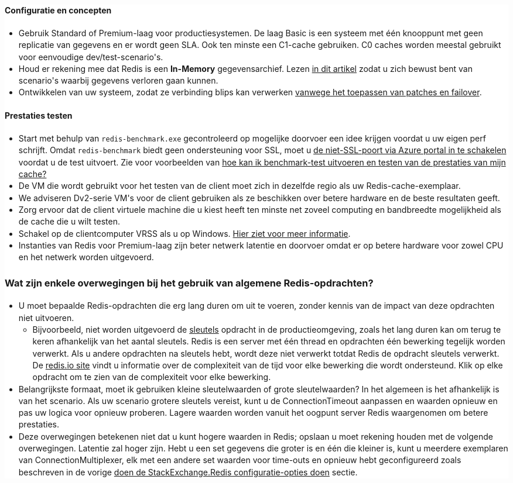 #### <a name="configuration-and-concepts"></a>Configuratie en concepten
* Gebruik Standard of Premium-laag voor productiesystemen. De laag Basic is een systeem met één knooppunt met geen replicatie van gegevens en er wordt geen SLA. Ook ten minste een C1-cache gebruiken. C0 caches worden meestal gebruikt voor eenvoudige dev/test-scenario's.
* Houd er rekening mee dat Redis is een **In-Memory** gegevensarchief. Lezen [in dit artikel](https://gist.github.com/JonCole/b6354d92a2d51c141490f10142884ea4#file-whathappenedtomydatainredis-md) zodat u zich bewust bent van scenario's waarbij gegevens verloren gaan kunnen.
* Ontwikkelen van uw systeem, zodat ze verbinding blips kan verwerken [vanwege het toepassen van patches en failover](https://gist.github.com/JonCole/317fe03805d5802e31cfa37e646e419d#file-azureredis-patchingexplained-md).

#### <a name="performance-testing"></a>Prestaties testen
* Start met behulp van `redis-benchmark.exe` gecontroleerd op mogelijke doorvoer een idee krijgen voordat u uw eigen perf schrijft. Omdat `redis-benchmark` biedt geen ondersteuning voor SSL, moet u [de niet-SSL-poort via Azure portal in te schakelen](cache-configure.md#access-ports) voordat u de test uitvoert. Zie voor voorbeelden van [hoe kan ik benchmark-test uitvoeren en testen van de prestaties van mijn cache?](#how-can-i-benchmark-and-test-the-performance-of-my-cache)
* De VM die wordt gebruikt voor het testen van de client moet zich in dezelfde regio als uw Redis-cache-exemplaar.
* We adviseren Dv2-serie VM's voor de client gebruiken als ze beschikken over betere hardware en de beste resultaten geeft.
* Zorg ervoor dat de client virtuele machine die u kiest heeft ten minste net zoveel computing en bandbreedte mogelijkheid als de cache die u wilt testen.
* Schakel op de clientcomputer VRSS als u op Windows. [Hier ziet voor meer informatie](https://technet.microsoft.com/library/dn383582.aspx).
* Instanties van Redis voor Premium-laag zijn beter netwerk latentie en doorvoer omdat er op betere hardware voor zowel CPU en het netwerk worden uitgevoerd.

<a name="cache-redis-commands"></a>

### <a name="what-are-some-of-the-considerations-when-using-common-redis-commands"></a>Wat zijn enkele overwegingen bij het gebruik van algemene Redis-opdrachten?
* U moet bepaalde Redis-opdrachten die erg lang duren om uit te voeren, zonder kennis van de impact van deze opdrachten niet uitvoeren.
  * Bijvoorbeeld, niet worden uitgevoerd de [sleutels](http://redis.io/commands/keys) opdracht in de productieomgeving, zoals het lang duren kan om terug te keren afhankelijk van het aantal sleutels. Redis is een server met één thread en opdrachten één bewerking tegelijk worden verwerkt. Als u andere opdrachten na sleutels hebt, wordt deze niet verwerkt totdat Redis de opdracht sleutels verwerkt. De [redis.io site](http://redis.io/commands/) vindt u informatie over de complexiteit van de tijd voor elke bewerking die wordt ondersteund. Klik op elke opdracht om te zien van de complexiteit voor elke bewerking.
* Belangrijkste formaat, moet ik gebruiken kleine sleutelwaarden of grote sleutelwaarden? In het algemeen is het afhankelijk is van het scenario. Als uw scenario grotere sleutels vereist, kunt u de ConnectionTimeout aanpassen en waarden opnieuw en pas uw logica voor opnieuw proberen. Lagere waarden worden vanuit het oogpunt server Redis waargenomen om betere prestaties.
* Deze overwegingen betekenen niet dat u kunt hogere waarden in Redis; opslaan u moet rekening houden met de volgende overwegingen. Latentie zal hoger zijn. Hebt u een set gegevens die groter is en één die kleiner is, kunt u meerdere exemplaren van ConnectionMultiplexer, elk met een andere set waarden voor time-outs en opnieuw hebt geconfigureerd zoals beschreven in de vorige [doen de StackExchange.Redis configuratie-opties doen](#cache-configuration) sectie.
